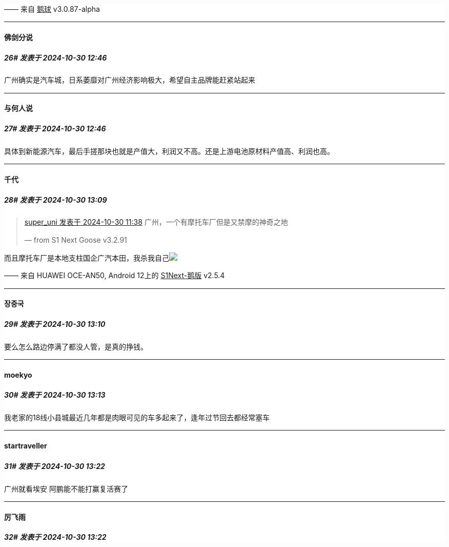 —— 来自 [鹅球](https://www.pgyer.com/xfPejhuq) v3.0.87-alpha

*****

####  佛剑分说  
##### 26#       发表于 2024-10-30 12:46

广州确实是汽车城，日系萎靡对广州经济影响极大，希望自主品牌能赶紧站起来

*****

####  与何人说  
##### 27#       发表于 2024-10-30 12:46

具体到新能源汽车，最后手搓那块也就是产值大，利润又不高。还是上游电池原材料产值高、利润也高。

*****

####  千代  
##### 28#       发表于 2024-10-30 13:09

<blockquote><a href="httphttps://bbs.saraba1st.com/2b/forum.php?mod=redirect&amp;goto=findpost&amp;pid=66575940&amp;ptid=2205024" target="_blank">super_uni 发表于 2024-10-30 11:38</a>
广州，一个有摩托车厂但是又禁摩的神奇之地

— from S1 Next Goose v3.2.91</blockquote>
而且摩托车厂是本地支柱国企广汽本田，我杀我自己<img src="https://static.saraba1st.com/image/smiley/face2017/047.png" referrerpolicy="no-referrer">

—— 来自 HUAWEI OCE-AN50, Android 12上的 [S1Next-鹅版](https://github.com/ykrank/S1-Next/releases) v2.5.4

*****

####  장중국  
##### 29#       发表于 2024-10-30 13:10

要么怎么路边停满了都没人管，是真的挣钱。

*****

####  moekyo  
##### 30#       发表于 2024-10-30 13:13

我老家的18线小县城最近几年都是肉眼可见的车多起来了，逢年过节回去都经常塞车

*****

####  startraveller  
##### 31#       发表于 2024-10-30 13:22

广州就看埃安 阿鹏能不能打赢复活赛了

*****

####  厉飞雨  
##### 32#       发表于 2024-10-30 13:22
